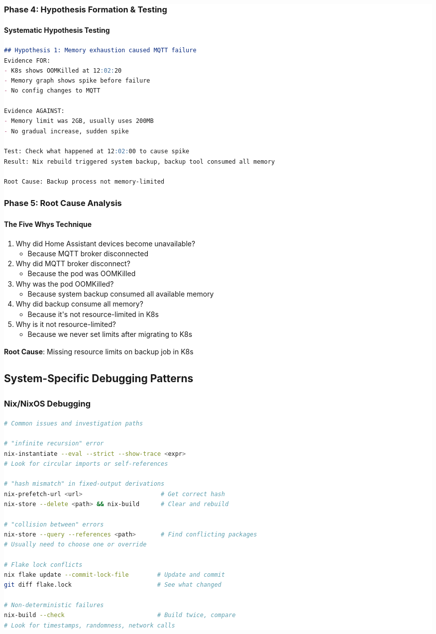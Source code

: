 ### Phase 4: Hypothesis Formation & Testing

#### Systematic Hypothesis Testing
```markdown
## Hypothesis 1: Memory exhaustion caused MQTT failure
Evidence FOR:
- K8s shows OOMKilled at 12:02:20
- Memory graph shows spike before failure
- No config changes to MQTT

Evidence AGAINST:
- Memory limit was 2GB, usually uses 200MB
- No gradual increase, sudden spike

Test: Check what happened at 12:02:00 to cause spike
Result: Nix rebuild triggered system backup, backup tool consumed all memory

Root Cause: Backup process not memory-limited
```

### Phase 5: Root Cause Analysis

#### The Five Whys Technique
1. Why did Home Assistant devices become unavailable?
   - Because MQTT broker disconnected
2. Why did MQTT broker disconnect?
   - Because the pod was OOMKilled
3. Why was the pod OOMKilled?
   - Because system backup consumed all available memory
4. Why did backup consume all memory?
   - Because it's not resource-limited in K8s
5. Why is it not resource-limited?
   - Because we never set limits after migrating to K8s

**Root Cause**: Missing resource limits on backup job in K8s

## System-Specific Debugging Patterns

### Nix/NixOS Debugging
```bash
# Common issues and investigation paths

# "infinite recursion" error
nix-instantiate --eval --strict --show-trace <expr>
# Look for circular imports or self-references

# "hash mismatch" in fixed-output derivations
nix-prefetch-url <url>                      # Get correct hash
nix-store --delete <path> && nix-build      # Clear and rebuild

# "collision between" errors
nix-store --query --references <path>       # Find conflicting packages
# Usually need to choose one or override

# Flake lock conflicts
nix flake update --commit-lock-file        # Update and commit
git diff flake.lock                        # See what changed

# Non-deterministic failures
nix-build --check                          # Build twice, compare
# Look for timestamps, randomness, network calls
```
